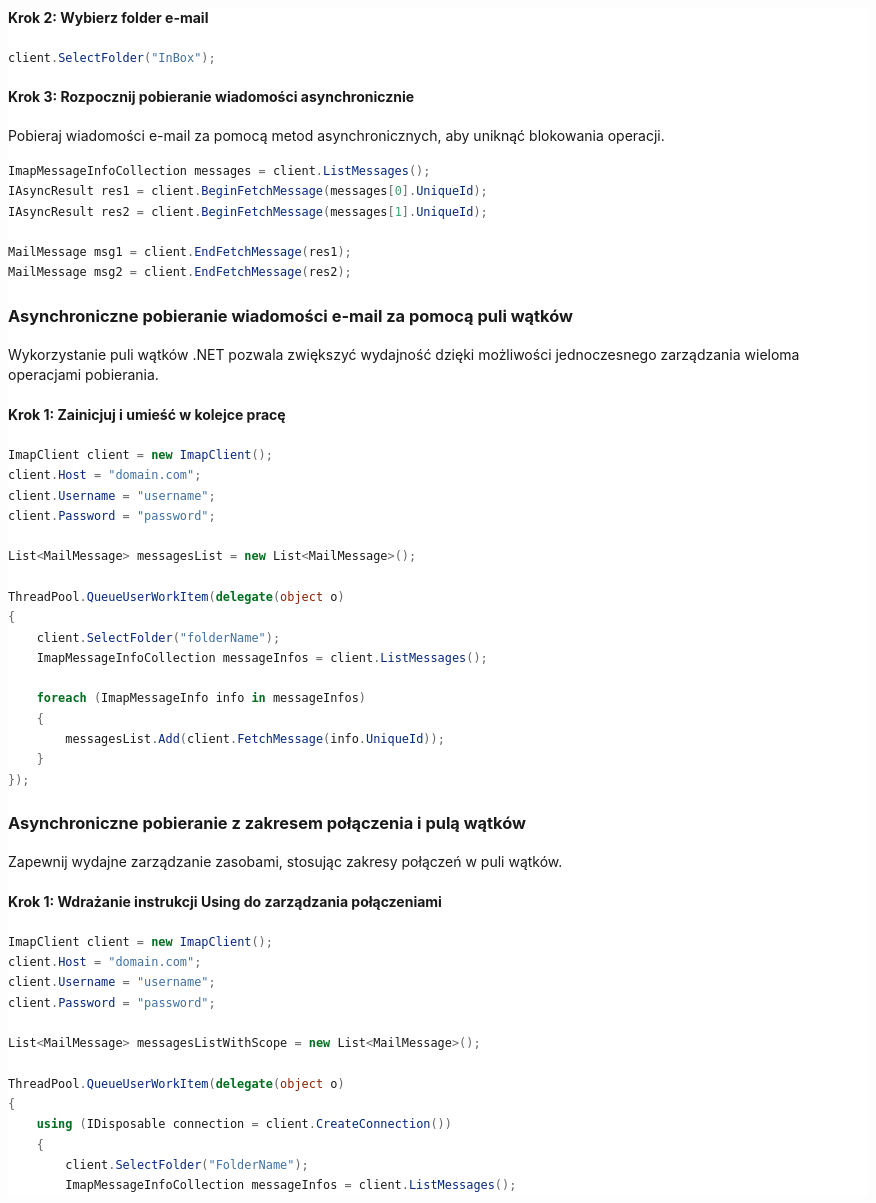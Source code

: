 #### Krok 2: Wybierz folder e-mail
```csharp
client.SelectFolder("InBox");
```

#### Krok 3: Rozpocznij pobieranie wiadomości asynchronicznie
Pobieraj wiadomości e-mail za pomocą metod asynchronicznych, aby uniknąć blokowania operacji.
```csharp
ImapMessageInfoCollection messages = client.ListMessages();
IAsyncResult res1 = client.BeginFetchMessage(messages[0].UniqueId);
IAsyncResult res2 = client.BeginFetchMessage(messages[1].UniqueId);

MailMessage msg1 = client.EndFetchMessage(res1);
MailMessage msg2 = client.EndFetchMessage(res2);
```

### Asynchroniczne pobieranie wiadomości e-mail za pomocą puli wątków

Wykorzystanie puli wątków .NET pozwala zwiększyć wydajność dzięki możliwości jednoczesnego zarządzania wieloma operacjami pobierania.

#### Krok 1: Zainicjuj i umieść w kolejce pracę
```csharp
ImapClient client = new ImapClient();
client.Host = "domain.com";
client.Username = "username";
client.Password = "password";

List<MailMessage> messagesList = new List<MailMessage>();

ThreadPool.QueueUserWorkItem(delegate(object o)
{
    client.SelectFolder("folderName");
    ImapMessageInfoCollection messageInfos = client.ListMessages();

    foreach (ImapMessageInfo info in messageInfos)
    {
        messagesList.Add(client.FetchMessage(info.UniqueId));
    }
});
```

### Asynchroniczne pobieranie z zakresem połączenia i pulą wątków

Zapewnij wydajne zarządzanie zasobami, stosując zakresy połączeń w puli wątków.

#### Krok 1: Wdrażanie instrukcji Using do zarządzania połączeniami
```csharp
ImapClient client = new ImapClient();
client.Host = "domain.com";
client.Username = "username";
client.Password = "password";

List<MailMessage> messagesListWithScope = new List<MailMessage>();

ThreadPool.QueueUserWorkItem(delegate(object o)
{
    using (IDisposable connection = client.CreateConnection())
    {
        client.SelectFolder("FolderName");
        ImapMessageInfoCollection messageInfos = client.ListMessages();
```